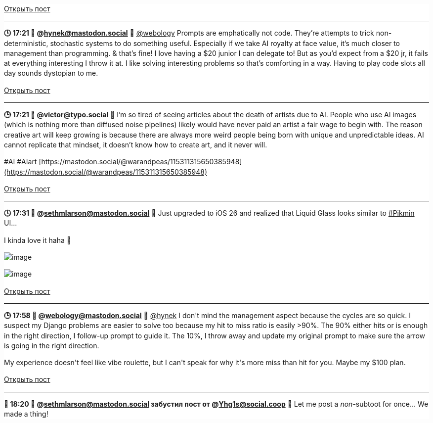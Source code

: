 [Открыть пост](https://mastodon.world/@hamatti/115317023336406958)

----
**🕒 17:21 👤 @hynek@mastodon.social**
💬 [@webology](https://mastodon.social/@webology) Prompts are emphatically not code. They’re attempts to trick non-deterministic, stochastic systems to do something useful. Especially if we take AI royalty at face value, it’s much closer to management than programming. & that’s fine! I love having a $20 junior I can delegate to! But as you’d expect from a $20 jr, it fails at everything interesting I throw it at. I like solving interesting problems so that’s comforting in a way. Having to play code slots all day sounds dystopian to me.

[Открыть пост](https://mastodon.social/@hynek/115317047845218793)

----
**🕒 17:21 👤 @victor@typo.social**
💬 I’m so tired of seeing articles about the death of artists due to AI. People who use AI images (which is nothing more than diffused noise pipelines) likely would have never paid an artist a fair wage to begin with. The reason creative art will keep growing is because there are always more weird people being born with unique and unpredictable ideas. AI cannot replicate that mindset, it doesn’t know how to create art, and it never will.

[#AI](https://typo.social/tags/AI) [#AIart](https://typo.social/tags/AIart)
[https://mastodon.social/@warandpeas/115311315650385948](https://mastodon.social/@warandpeas/115311315650385948)

[Открыть пост](https://typo.social/@victor/115317047853349994)

----
**🕒 17:31 👤 @sethmlarson@mastodon.social**
💬 Just upgraded to iOS 26 and realized that Liquid Glass looks similar to [#Pikmin](https://mastodon.social/tags/Pikmin) UI...

I kinda love it haha 🫧

![image](https://cdn.fosstodon.org/cache/media_attachments/files/115/317/087/525/722/538/original/695be3549449c2f0.png)

![image](https://cdn.fosstodon.org/cache/media_attachments/files/115/317/087/619/281/551/original/a412467b31717939.png)

[Открыть пост](https://mastodon.social/@sethmlarson/115317087480864609)

----
**🕒 17:58 👤 @webology@mastodon.social**
💬 [@hynek](https://mastodon.social/@hynek) I don't mind the management aspect because the cycles are so quick. I suspect my Django problems are easier to solve too because my hit to miss ratio is easily >90%. The 90% either hits or is enough in the right direction, I follow-up prompt to guide it. The 10%, I throw away and update my original prompt to make sure the arrow is going in the right direction. 

My experience doesn't feel like vibe roulette, but I can't speak for why it's more miss than hit for you. Maybe my $100 plan.

[Открыть пост](https://mastodon.social/@webology/115317190287743688)

----
**🔄 18:20 👤 @sethmlarson@mastodon.social забустил пост от @Yhg1s@social.coop**
💬 Let me post a *non*-subtoot for once... We made a thing!
